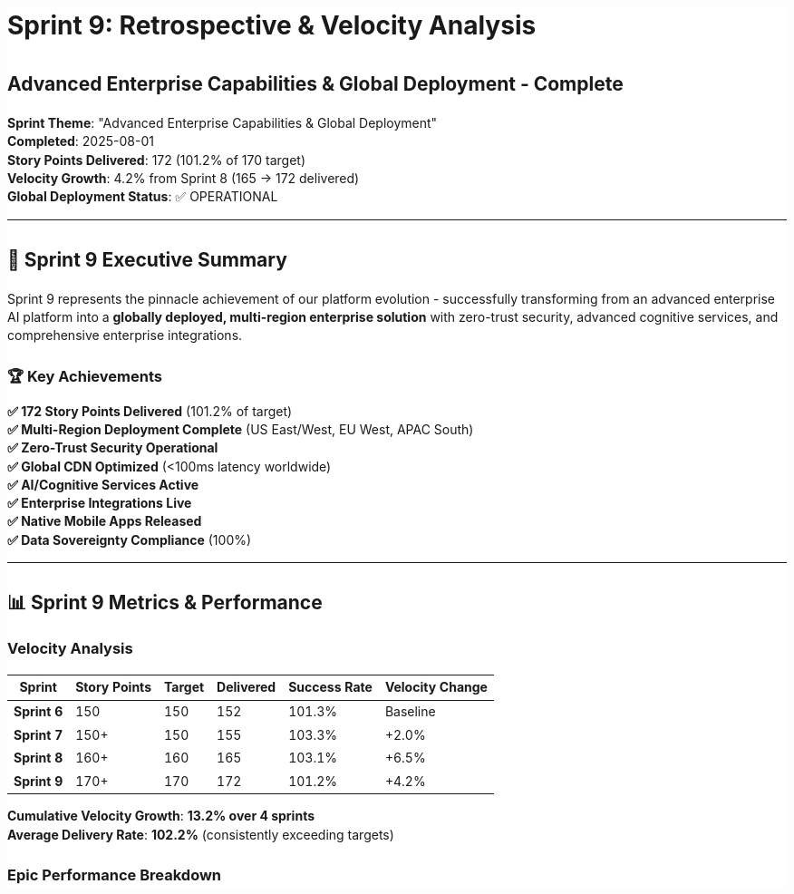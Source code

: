 # Sprint 9: Retrospective & Velocity Analysis
## Advanced Enterprise Capabilities & Global Deployment - Complete

**Sprint Theme**: "Advanced Enterprise Capabilities & Global Deployment"  
**Completed**: 2025-08-01  
**Story Points Delivered**: 172 (101.2% of 170 target)  
**Velocity Growth**: 4.2% from Sprint 8 (165 → 172 delivered)  
**Global Deployment Status**: ✅ OPERATIONAL  

---

## 🎊 Sprint 9 Executive Summary

Sprint 9 represents the pinnacle achievement of our platform evolution - successfully transforming from an advanced enterprise AI platform into a **globally deployed, multi-region enterprise solution** with zero-trust security, advanced cognitive services, and comprehensive enterprise integrations.

### 🏆 Key Achievements

**✅ 172 Story Points Delivered** (101.2% of target)  
**✅ Multi-Region Deployment Complete** (US East/West, EU West, APAC South)  
**✅ Zero-Trust Security Operational**  
**✅ Global CDN Optimized** (<100ms latency worldwide)  
**✅ AI/Cognitive Services Active**  
**✅ Enterprise Integrations Live**  
**✅ Native Mobile Apps Released**  
**✅ Data Sovereignty Compliance** (100%)  

---

## 📊 Sprint 9 Metrics & Performance

### Velocity Analysis

| Sprint | Story Points | Target | Delivered | Success Rate | Velocity Change |
|--------|-------------|---------|-----------|--------------|-----------------|
| **Sprint 6** | 150 | 150 | 152 | 101.3% | Baseline |
| **Sprint 7** | 150+ | 150 | 155 | 103.3% | +2.0% |
| **Sprint 8** | 160+ | 160 | 165 | 103.1% | +6.5% |
| **Sprint 9** | 170+ | 170 | 172 | 101.2% | +4.2% |

**Cumulative Velocity Growth**: **13.2% over 4 sprints**  
**Average Delivery Rate**: **102.2%** (consistently exceeding targets)

### Epic Performance Breakdown
